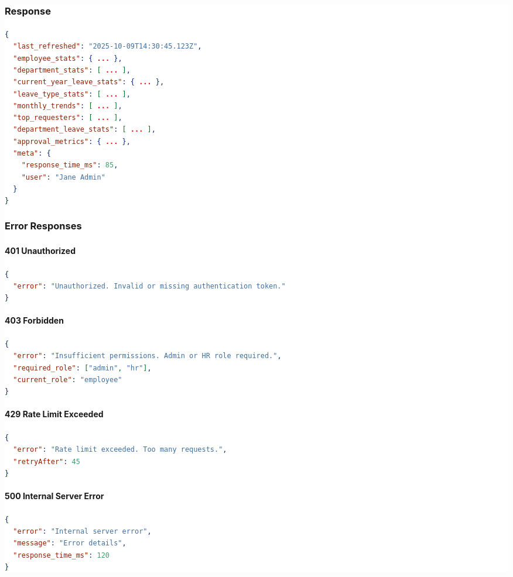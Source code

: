 ### Response

```json
{
  "last_refreshed": "2025-10-09T14:30:45.123Z",
  "employee_stats": { ... },
  "department_stats": [ ... ],
  "current_year_leave_stats": { ... },
  "leave_type_stats": [ ... ],
  "monthly_trends": [ ... ],
  "top_requesters": [ ... ],
  "department_leave_stats": [ ... ],
  "approval_metrics": { ... },
  "meta": {
    "response_time_ms": 85,
    "user": "Jane Admin"
  }
}
```

### Error Responses

#### 401 Unauthorized
```json
{
  "error": "Unauthorized. Invalid or missing authentication token."
}
```

#### 403 Forbidden
```json
{
  "error": "Insufficient permissions. Admin or HR role required.",
  "required_role": ["admin", "hr"],
  "current_role": "employee"
}
```

#### 429 Rate Limit Exceeded
```json
{
  "error": "Rate limit exceeded. Too many requests.",
  "retryAfter": 45
}
```

#### 500 Internal Server Error
```json
{
  "error": "Internal server error",
  "message": "Error details",
  "response_time_ms": 120
}
```
